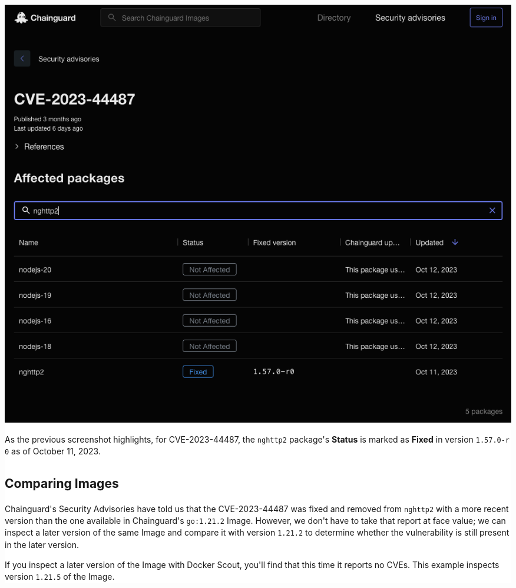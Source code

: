 ![Screenshot showing a filtered list of packages affected by CVE-2023-44487, this time only showing packages that reference "nghttp2". The row for the nghttp2 package itself shows a "Status" of "Fixed", and a "Fixed Version" of "1.57.0-r0".](sec-adv-C.png)

As the previous screenshot highlights, for CVE-2023-44487, the `nghttp2` package's **Status** is marked as **Fixed** in version `1.57.0-r0` as of October 11, 2023.


## Comparing Images

Chainguard's Security Advisories have told us that the CVE-2023-44487 was fixed and removed from `nghttp2` with a more recent version than the one available in Chainguard's `go:1.21.2` Image. However, we don't have to take that report at face value; we can inspect a later version of the same Image and compare it with version `1.21.2` to determine whether the vulnerability is still present in the later version.

If you inspect a later version of the Image with Docker Scout, you'll find that this time it reports no CVEs. This example inspects version `1.21.5` of the Image.
